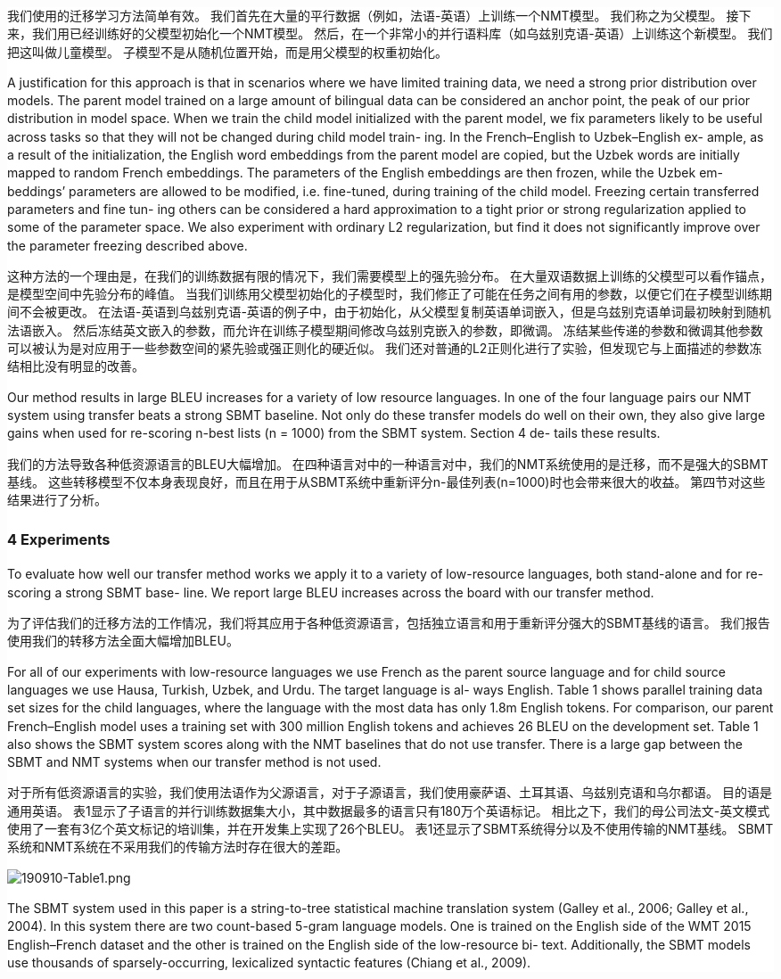 我们使用的迁移学习方法简单有效。 我们首先在大量的平行数据（例如，法语-英语）上训练一个NMT模型。 我们称之为父模型。 接下来，我们用已经训练好的父模型初始化一个NMT模型。 然后，在一个非常小的并行语料库（如乌兹别克语-英语）上训练这个新模型。 我们把这叫做儿童模型。 子模型不是从随机位置开始，而是用父模型的权重初始化。

A justification for this approach is that in scenarios where we have limited training data, we need a strong prior distribution over models. The parent model trained on a large amount of bilingual data can be considered an anchor point, the peak of our prior distribution in model space. When we train the child model initialized with the parent model, we fix parameters likely to be useful across tasks so that they will not be changed during child model train- ing. In the French–English to Uzbek–English ex- ample, as a result of the initialization, the English word embeddings from the parent model are copied, but the Uzbek words are initially mapped to random French embeddings. The parameters of the English embeddings are then frozen, while the Uzbek em- beddings’ parameters are allowed to be modified, i.e. fine-tuned, during training of the child model. Freezing certain transferred parameters and fine tun- ing others can be considered a hard approximation to a tight prior or strong regularization applied to some of the parameter space. We also experiment with ordinary L2 regularization, but find it does not significantly improve over the parameter freezing described above. 

这种方法的一个理由是，在我们的训练数据有限的情况下，我们需要模型上的强先验分布。 在大量双语数据上训练的父模型可以看作锚点，是模型空间中先验分布的峰值。 当我们训练用父模型初始化的子模型时，我们修正了可能在任务之间有用的参数，以便它们在子模型训练期间不会被更改。 在法语-英语到乌兹别克语-英语的例子中，由于初始化，从父模型复制英语单词嵌入，但是乌兹别克语单词最初映射到随机法语嵌入。 然后冻结英文嵌入的参数，而允许在训练子模型期间修改乌兹别克嵌入的参数，即微调。 冻结某些传递的参数和微调其他参数可以被认为是对应用于一些参数空间的紧先验或强正则化的硬近似。 我们还对普通的L2正则化进行了实验，但发现它与上面描述的参数冻结相比没有明显的改善。

Our method results in large BLEU increases for a variety of low resource languages. In one of the four language pairs our NMT system using transfer beats a strong SBMT baseline. Not only do these transfer models do well on their own, they also give large gains when used for re-scoring n-best lists (n = 1000) from the SBMT system. Section 4 de- tails these results.

我们的方法导致各种低资源语言的BLEU大幅增加。 在四种语言对中的一种语言对中，我们的NMT系统使用的是迁移，而不是强大的SBMT基线。 这些转移模型不仅本身表现良好，而且在用于从SBMT系统中重新评分n-最佳列表(n=1000)时也会带来很大的收益。 第四节对这些结果进行了分析。 

### 4 Experiments
To evaluate how well our transfer method works we apply it to a variety of low-resource languages, both stand-alone and for re-scoring a strong SBMT base- line. We report large BLEU increases across the board with our transfer method. 

为了评估我们的迁移方法的工作情况，我们将其应用于各种低资源语言，包括独立语言和用于重新评分强大的SBMT基线的语言。 我们报告使用我们的转移方法全面大幅增加BLEU。 

For all of our experiments with low-resource languages we use French as the parent source language and for child source languages we use Hausa, Turkish, Uzbek, and Urdu. The target language is al- ways English. Table 1 shows parallel training data set sizes for the child languages, where the language with the most data has only 1.8m English tokens. For comparison, our parent French–English model uses a training set with 300 million English tokens and achieves 26 BLEU on the development set. Table 1 also shows the SBMT system scores along with the NMT baselines that do not use transfer. There is a large gap between the SBMT and NMT systems when our transfer method is not used. 

对于所有低资源语言的实验，我们使用法语作为父源语言，对于子源语言，我们使用豪萨语、土耳其语、乌兹别克语和乌尔都语。 目的语是通用英语。 表1显示了子语言的并行训练数据集大小，其中数据最多的语言只有180万个英语标记。 相比之下，我们的母公司法文-英文模式使用了一套有3亿个英文标记的培训集，并在开发集上实现了26个BLEU。 表1还显示了SBMT系统得分以及不使用传输的NMT基线。 SBMT系统和NMT系统在不采用我们的传输方法时存在很大的差距。

![190910-Table1.png](https://cdn.jsdelivr.net/gh/tian-guo-guo/cdn@1.0/assets/img/blog/190910-Table1.png)

The SBMT system used in this paper is a string-to-tree statistical machine translation system (Galley et al., 2006; Galley et al., 2004). In this system there are two count-based 5-gram language models. One is trained on the English side of the WMT 2015 English–French dataset and the other is trained on the English side of the low-resource bi- text. Additionally, the SBMT models use thousands of sparsely-occurring, lexicalized syntactic features (Chiang et al., 2009). 
